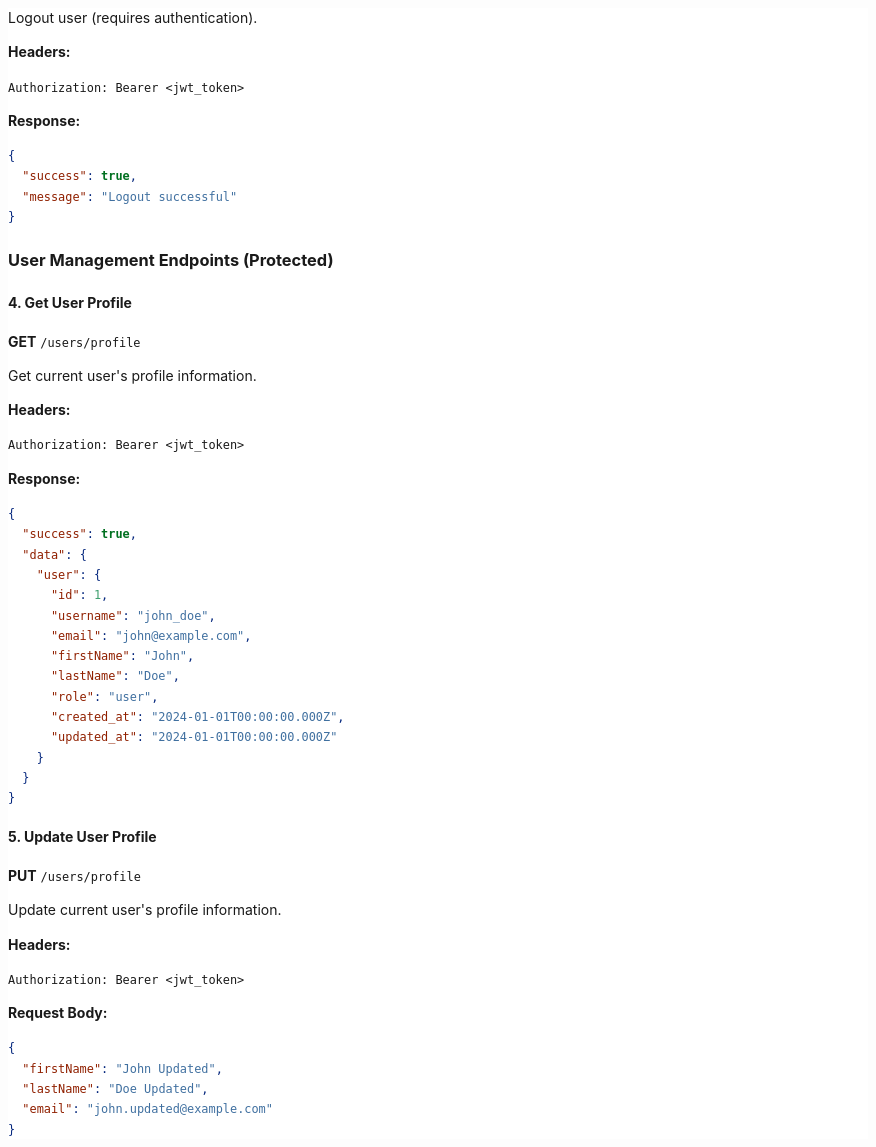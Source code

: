 Logout user (requires authentication).

**Headers:**
```
Authorization: Bearer <jwt_token>
```

**Response:**
```json
{
  "success": true,
  "message": "Logout successful"
}
```

### User Management Endpoints (Protected)

#### 4. Get User Profile
**GET** `/users/profile`

Get current user's profile information.

**Headers:**
```
Authorization: Bearer <jwt_token>
```

**Response:**
```json
{
  "success": true,
  "data": {
    "user": {
      "id": 1,
      "username": "john_doe",
      "email": "john@example.com",
      "firstName": "John",
      "lastName": "Doe",
      "role": "user",
      "created_at": "2024-01-01T00:00:00.000Z",
      "updated_at": "2024-01-01T00:00:00.000Z"
    }
  }
}
```

#### 5. Update User Profile
**PUT** `/users/profile`

Update current user's profile information.

**Headers:**
```
Authorization: Bearer <jwt_token>
```

**Request Body:**
```json
{
  "firstName": "John Updated",
  "lastName": "Doe Updated",
  "email": "john.updated@example.com"
}
```
